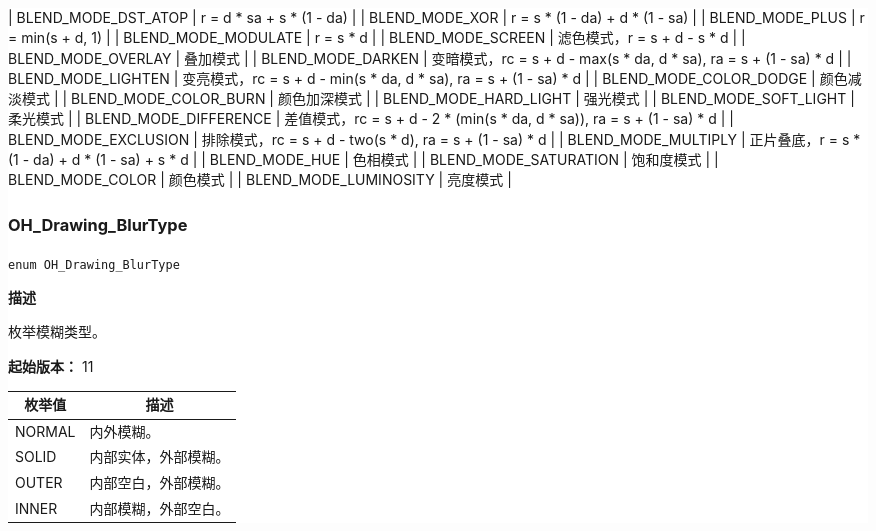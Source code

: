 | BLEND_MODE_DST_ATOP | r = d \* sa + s \* (1 - da) |
| BLEND_MODE_XOR | r = s \* (1 - da) + d \* (1 - sa) |
| BLEND_MODE_PLUS | r = min(s + d, 1) |
| BLEND_MODE_MODULATE | r = s \* d |
| BLEND_MODE_SCREEN | 滤色模式，r = s + d - s \* d |
| BLEND_MODE_OVERLAY | 叠加模式 |
| BLEND_MODE_DARKEN | 变暗模式，rc = s + d - max(s \* da, d \* sa), ra = s + (1 - sa) \* d |
| BLEND_MODE_LIGHTEN | 变亮模式，rc = s + d - min(s \* da, d \* sa), ra = s + (1 - sa) \* d |
| BLEND_MODE_COLOR_DODGE | 颜色减淡模式 |
| BLEND_MODE_COLOR_BURN | 颜色加深模式 |
| BLEND_MODE_HARD_LIGHT | 强光模式 |
| BLEND_MODE_SOFT_LIGHT | 柔光模式 |
| BLEND_MODE_DIFFERENCE | 差值模式，rc = s + d - 2 \* (min(s \* da, d \* sa)), ra = s + (1 - sa) \* d |
| BLEND_MODE_EXCLUSION | 排除模式，rc = s + d - two(s \* d), ra = s + (1 - sa) \* d |
| BLEND_MODE_MULTIPLY | 正片叠底，r = s \* (1 - da) + d \* (1 - sa) + s \* d |
| BLEND_MODE_HUE | 色相模式 |
| BLEND_MODE_SATURATION | 饱和度模式 |
| BLEND_MODE_COLOR | 颜色模式 |
| BLEND_MODE_LUMINOSITY | 亮度模式 |


### OH_Drawing_BlurType

```
enum OH_Drawing_BlurType
```

**描述**

枚举模糊类型。

**起始版本：** 11

| 枚举值 | 描述 |
| -------- | -------- |
| NORMAL | 内外模糊。 |
| SOLID | 内部实体，外部模糊。 |
| OUTER | 内部空白，外部模糊。 |
| INNER | 内部模糊，外部空白。 |
